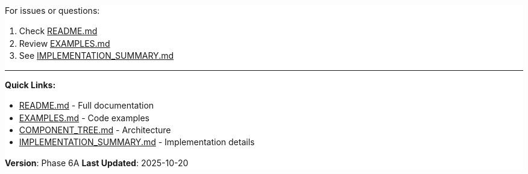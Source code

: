 For issues or questions:
1. Check [README.md](./README.md)
2. Review [EXAMPLES.md](./EXAMPLES.md)
3. See [IMPLEMENTATION_SUMMARY.md](./IMPLEMENTATION_SUMMARY.md)

---

**Quick Links:**
- [README.md](./README.md) - Full documentation
- [EXAMPLES.md](./EXAMPLES.md) - Code examples
- [COMPONENT_TREE.md](./COMPONENT_TREE.md) - Architecture
- [IMPLEMENTATION_SUMMARY.md](./IMPLEMENTATION_SUMMARY.md) - Implementation details

**Version**: Phase 6A
**Last Updated**: 2025-10-20
